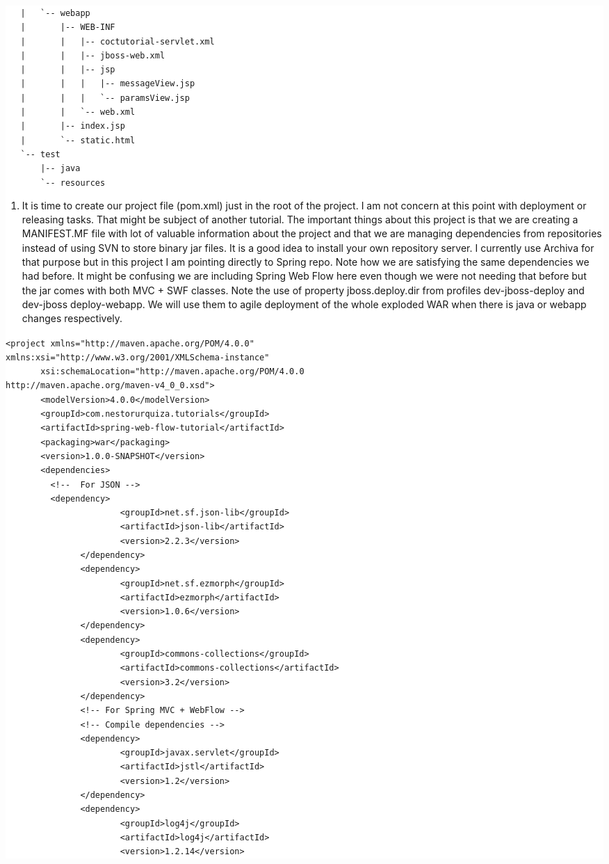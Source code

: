 ```
   |   `-- webapp
   |       |-- WEB-INF
   |       |   |-- coctutorial-servlet.xml
   |       |   |-- jboss-web.xml
   |       |   |-- jsp
   |       |   |   |-- messageView.jsp
   |       |   |   `-- paramsView.jsp
   |       |   `-- web.xml
   |       |-- index.jsp
   |       `-- static.html
   `-- test
       |-- java
       `-- resources
```
  1. It is time to create our project file (pom.xml) just in the root of the project. I am not concern at this point with deployment or releasing tasks. That might be subject of another tutorial. The important things about this project is that we are creating a MANIFEST.MF file with lot of valuable information about the project and that we are managing dependencies from repositories instead of using SVN to store binary jar files. It is a good idea to install your own repository server. I currently use Archiva for that purpose but in this project I am pointing directly to Spring repo. Note how we are satisfying the same dependencies we had before. It might be confusing we are including Spring Web Flow here even though we were not needing that before but the jar comes with both MVC + SWF classes. Note the use of property jboss.deploy.dir from profiles dev-jboss-deploy and dev-jboss deploy-webapp. We will use them to agile deployment of the whole exploded WAR when there is java or webapp changes respectively.
```
<project xmlns="http://maven.apache.org/POM/4.0.0"
xmlns:xsi="http://www.w3.org/2001/XMLSchema-instance"
       xsi:schemaLocation="http://maven.apache.org/POM/4.0.0
http://maven.apache.org/maven-v4_0_0.xsd">
       <modelVersion>4.0.0</modelVersion>
       <groupId>com.nestorurquiza.tutorials</groupId>
       <artifactId>spring-web-flow-tutorial</artifactId>
       <packaging>war</packaging>
       <version>1.0.0-SNAPSHOT</version>
       <dependencies>
         <!--  For JSON -->
         <dependency>
                       <groupId>net.sf.json-lib</groupId>
                       <artifactId>json-lib</artifactId>
                       <version>2.2.3</version>
               </dependency>
               <dependency>
                       <groupId>net.sf.ezmorph</groupId>
                       <artifactId>ezmorph</artifactId>
                       <version>1.0.6</version>
               </dependency>
               <dependency>
                       <groupId>commons-collections</groupId>
                       <artifactId>commons-collections</artifactId>
                       <version>3.2</version>
               </dependency>
               <!-- For Spring MVC + WebFlow -->
               <!-- Compile dependencies -->
               <dependency>
                       <groupId>javax.servlet</groupId>
                       <artifactId>jstl</artifactId>
                       <version>1.2</version>
               </dependency>
               <dependency>
                       <groupId>log4j</groupId>
                       <artifactId>log4j</artifactId>
                       <version>1.2.14</version>
```